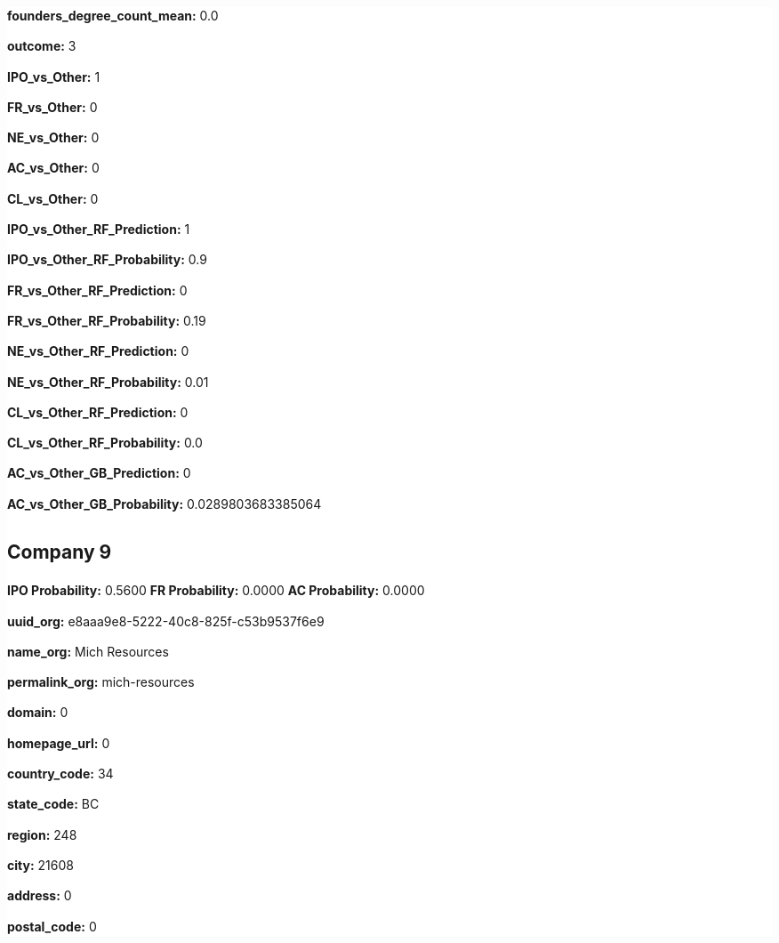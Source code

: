 **founders_degree_count_mean:** 0.0

**outcome:** 3

**IPO_vs_Other:** 1

**FR_vs_Other:** 0

**NE_vs_Other:** 0

**AC_vs_Other:** 0

**CL_vs_Other:** 0

**IPO_vs_Other_RF_Prediction:** 1

**IPO_vs_Other_RF_Probability:** 0.9

**FR_vs_Other_RF_Prediction:** 0

**FR_vs_Other_RF_Probability:** 0.19

**NE_vs_Other_RF_Prediction:** 0

**NE_vs_Other_RF_Probability:** 0.01

**CL_vs_Other_RF_Prediction:** 0

**CL_vs_Other_RF_Probability:** 0.0

**AC_vs_Other_GB_Prediction:** 0

**AC_vs_Other_GB_Probability:** 0.0289803683385064



## Company 9

**IPO Probability:** 0.5600
**FR Probability:** 0.0000
**AC Probability:** 0.0000

**uuid_org:** e8aaa9e8-5222-40c8-825f-c53b9537f6e9

**name_org:** Mich Resources

**permalink_org:** mich-resources

**domain:** 0

**homepage_url:** 0

**country_code:** 34

**state_code:** BC

**region:** 248

**city:** 21608

**address:** 0

**postal_code:** 0
